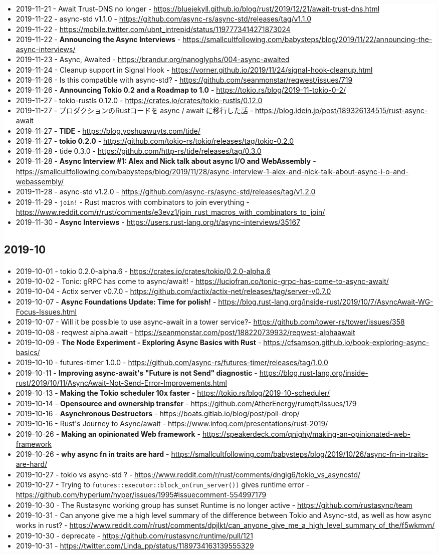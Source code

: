 * 2019-11-21 - Await Trust-DNS no longer - https://bluejekyll.github.io/blog/rust/2019/12/21/await-trust-dns.html
* 2019-11-22 - async-std v1.1.0 - https://github.com/async-rs/async-std/releases/tag/v1.1.0
* 2019-11-22 - https://mobile.twitter.com/ubnt_intrepid/status/1197773414271873024
* 2019-11-22 - __Announcing the Async Interviews__ - https://smallcultfollowing.com/babysteps/blog/2019/11/22/announcing-the-async-interviews/
* 2019-11-23 - Async, Awaited - https://brandur.org/nanoglyphs/004-async-awaited
* 2019-11-24 - Cleanup support in Signal Hook - https://vorner.github.io/2019/11/24/signal-hook-cleanup.html
* 2019-11-26 - Is this compatible with async-std? - https://github.com/seanmonstar/reqwest/issues/719
* 2019-11-26 - __Announcing Tokio 0.2 and a Roadmap to 1.0__ - https://tokio.rs/blog/2019-11-tokio-0-2/
* 2019-11-27 - tokio-rustls 0.12.0 - https://crates.io/crates/tokio-rustls/0.12.0
* 2019-11-27 - プロダクションのRustコードを async / await に移行した話 - https://blog.idein.jp/post/189326134515/rust-async-await
* 2019-11-27 - __TIDE__ - https://blog.yoshuawuyts.com/tide/
* 2019-11-27 - __tokio 0.2.0__ - https://github.com/tokio-rs/tokio/releases/tag/tokio-0.2.0
* 2019-11-28 - tide 0.3.0 -  https://github.com/http-rs/tide/releases/tag/0.3.0
* 2019-11-28 - __Async Interview #1: Alex and Nick talk about async I/O and WebAssembly__ - https://smallcultfollowing.com/babysteps/blog/2019/11/28/async-interview-1-alex-and-nick-talk-about-async-i-o-and-webassembly/
* 2019-11-28 - async-std v1.2.0 - https://github.com/async-rs/async-std/releases/tag/v1.2.0
* 2019-11-29 - `join!` - Rust macros with combinators to join everything - https://www.reddit.com/r/rust/comments/e3evz1/join_rust_macros_with_combinators_to_join/
* 2019-11-30 - __Async Interviews__ - https://users.rust-lang.org/t/async-interviews/35167

## 2019-10

* 2019-10-01 - tokio 0.2.0-alpha.6 - https://crates.io/crates/tokio/0.2.0-alpha.6
* 2019-10-02 - Tonic: gRPC has come to async/await! - https://luciofran.co/tonic-grpc-has-come-to-async-await/
* 2019-10-04 - Actix server v0.7.0 - https://github.com/actix/actix-net/releases/tag/server-v0.7.0
* 2019-10-07 - __Async Foundations Update: Time for polish!__ - https://blog.rust-lang.org/inside-rust/2019/10/7/AsyncAwait-WG-Focus-Issues.html
* 2019-10-07 - Will it be possible to use async-await in a tower service?- https://github.com/tower-rs/tower/issues/358
* 2019-10-08 - reqwest alpha.await - https://seanmonstar.com/post/188220739932/reqwest-alphaawait
* 2019-10-09 - __The Node Experiment - Exploring Async Basics with Rust__ - https://cfsamson.github.io/book-exploring-async-basics/
* 2019-10-10 - futures-timer 1.0.0 - https://github.com/async-rs/futures-timer/releases/tag/1.0.0
* 2019-10-11 - __Improving async-await's "Future is not Send" diagnostic__ - https://blog.rust-lang.org/inside-rust/2019/10/11/AsyncAwait-Not-Send-Error-Improvements.html
* 2019-10-13 - __Making the Tokio scheduler 10x faster__ - https://tokio.rs/blog/2019-10-scheduler/
* 2019-10-14 - __Opensource and ownership transfer__ - https://github.com/AtherEnergy/rumqtt/issues/179
* 2019-10-16 - __Asynchronous Destructors__ - https://boats.gitlab.io/blog/post/poll-drop/
* 2019-10-16 - Rust's Journey to Async/await - https://www.infoq.com/presentations/rust-2019/
* 2019-10-26 - __Making an opinionated Web framework__ - https://speakerdeck.com/qnighy/making-an-opinionated-web-framework
* 2019-10-26 - __why async fn in traits are hard__ - https://smallcultfollowing.com/babysteps/blog/2019/10/26/async-fn-in-traits-are-hard/
* 2019-10-27 - tokio vs async-std ? - https://www.reddit.com/r/rust/comments/dngig6/tokio_vs_asyncstd/
* 2019-10-27 - Trying to `futures::executor::block_on(run_server())` gives runtime error - https://github.com/hyperium/hyper/issues/1995#issuecomment-554997179
* 2019-10-30 - The Rustasync working group has sunset Runtime is no longer active - https://github.com/rustasync/team
* 2019-10-31 - Can anyone give me a high level summary of the difference between Tokio and Async-std, as well as how async works in rust? - https://www.reddit.com/r/rust/comments/dpjlkt/can_anyone_give_me_a_high_level_summary_of_the/f5wkmvn/
* 2019-10-30 - deprecate - https://github.com/rustasync/runtime/pull/121
* 2019-10-31 - https://twitter.com/Linda_pp/status/1189734163139555329
